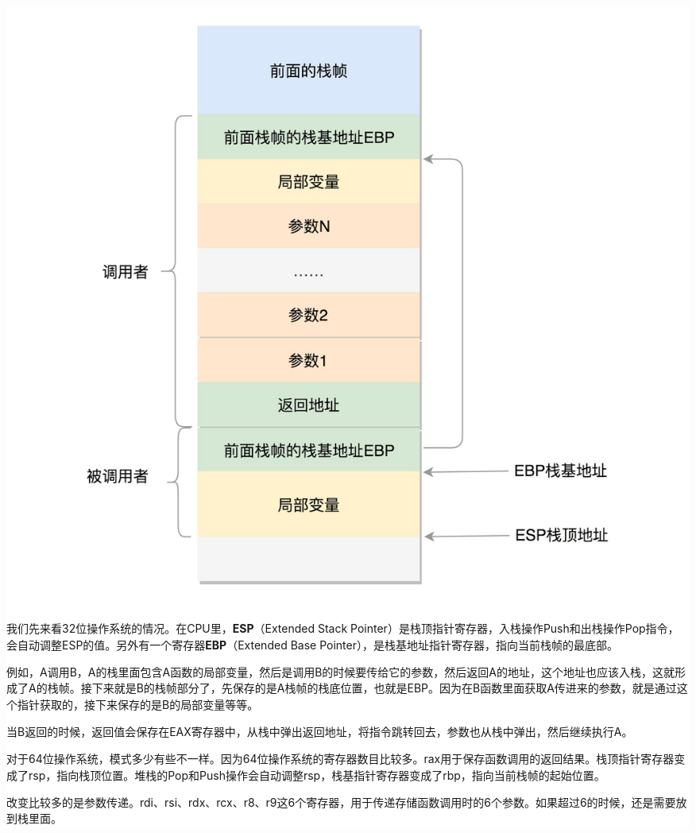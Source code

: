 ![](./httpsstatic001geekbangorgresourceimageae2eaec865abccf0308155f4138cc905972e.jpg)

我们先来看32位操作系统的情况。在CPU里，**ESP**（Extended Stack Pointer）是栈顶指针寄存器，入栈操作Push和出栈操作Pop指令，会自动调整ESP的值。另外有一个寄存器**EBP**（Extended Base Pointer），是栈基地址指针寄存器，指向当前栈帧的最底部。



例如，A调用B，A的栈里面包含A函数的局部变量，然后是调用B的时候要传给它的参数，然后返回A的地址，这个地址也应该入栈，这就形成了A的栈帧。接下来就是B的栈帧部分了，先保存的是A栈帧的栈底位置，也就是EBP。因为在B函数里面获取A传进来的参数，就是通过这个指针获取的，接下来保存的是B的局部变量等等。

当B返回的时候，返回值会保存在EAX寄存器中，从栈中弹出返回地址，将指令跳转回去，参数也从栈中弹出，然后继续执行A。

对于64位操作系统，模式多少有些不一样。因为64位操作系统的寄存器数目比较多。rax用于保存函数调用的返回结果。栈顶指针寄存器变成了rsp，指向栈顶位置。堆栈的Pop和Push操作会自动调整rsp，栈基指针寄存器变成了rbp，指向当前栈帧的起始位置。

改变比较多的是参数传递。rdi、rsi、rdx、rcx、r8、r9这6个寄存器，用于传递存储函数调用时的6个参数。如果超过6的时候，还是需要放到栈里面。
